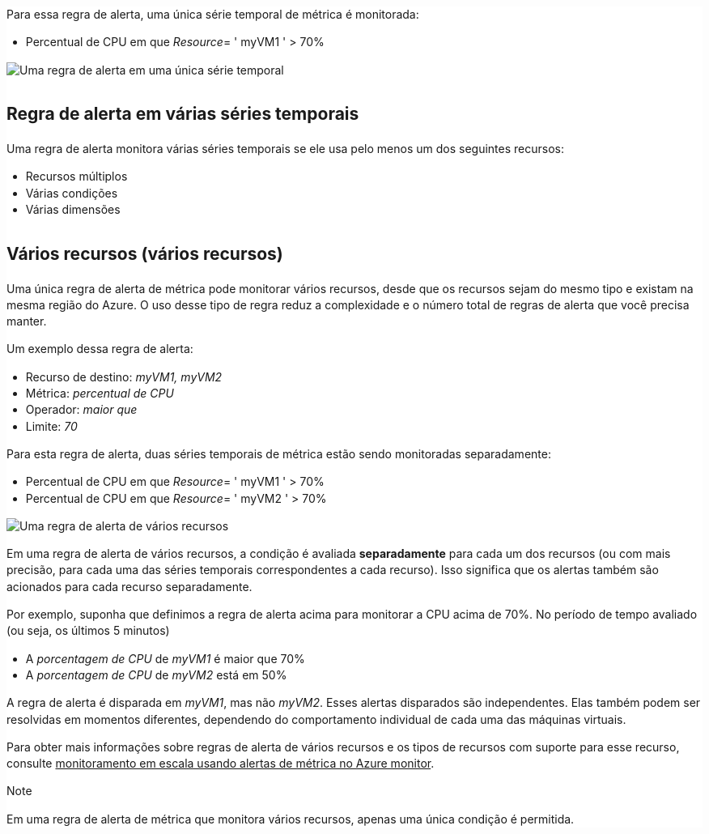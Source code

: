 Para essa regra de alerta, uma única série temporal de métrica é monitorada:
-   Percentual de CPU em que *Resource*= ' myVM1 ' > 70%

![Uma regra de alerta em uma única série temporal](media/alerts-metric-multiple-time-series-single-rule/simple-alert-rule.png)

## <a name="alert-rule-on-multiple-time-series"></a>Regra de alerta em várias séries temporais
Uma regra de alerta monitora várias séries temporais se ele usa pelo menos um dos seguintes recursos: 
-   Recursos múltiplos
-   Várias condições 
-   Várias dimensões


## <a name="multiple-resources-multi-resource"></a>Vários recursos (vários recursos)

Uma única regra de alerta de métrica pode monitorar vários recursos, desde que os recursos sejam do mesmo tipo e existam na mesma região do Azure. O uso desse tipo de regra reduz a complexidade e o número total de regras de alerta que você precisa manter. 

Um exemplo dessa regra de alerta:
-   Recurso de destino: *myVM1, myVM2*
-   Métrica: *percentual de CPU*
-   Operador: *maior que*
-   Limite: *70*

Para esta regra de alerta, duas séries temporais de métrica estão sendo monitoradas separadamente:
-   Percentual de CPU em que *Resource*= ' myVM1 ' > 70%
-   Percentual de CPU em que *Resource*= ' myVM2 ' > 70%

![Uma regra de alerta de vários recursos](media/alerts-metric-multiple-time-series-single-rule/multi-resource-alert-rule.png)
 
Em uma regra de alerta de vários recursos, a condição é avaliada **separadamente** para cada um dos recursos (ou com mais precisão, para cada uma das séries temporais correspondentes a cada recurso). Isso significa que os alertas também são acionados para cada recurso separadamente.

Por exemplo, suponha que definimos a regra de alerta acima para monitorar a CPU acima de 70%. No período de tempo avaliado (ou seja, os últimos 5 minutos)
-   A *porcentagem de CPU* de *myVM1* é maior que 70% 
-   A *porcentagem de CPU* de *myVM2* está em 50%

A regra de alerta é disparada em *myVM1*, mas não *myVM2*. Esses alertas disparados são independentes. Elas também podem ser resolvidas em momentos diferentes, dependendo do comportamento individual de cada uma das máquinas virtuais.

Para obter mais informações sobre regras de alerta de vários recursos e os tipos de recursos com suporte para esse recurso, consulte [monitoramento em escala usando alertas de métrica no Azure monitor](alerts-metric-overview.md#monitoring-at-scale-using-metric-alerts-in-azure-monitor).

> [!NOTE] 
> Em uma regra de alerta de métrica que monitora vários recursos, apenas uma única condição é permitida.
